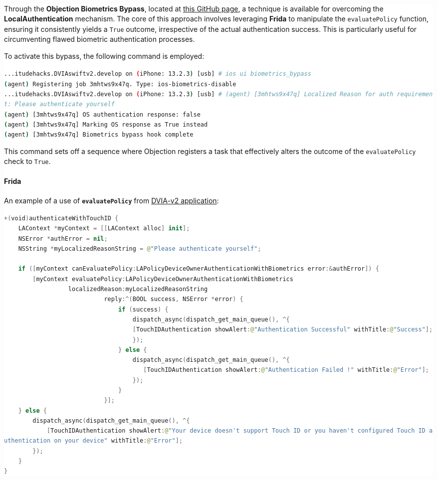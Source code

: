 Through the **Objection Biometrics Bypass**, located at [this GitHub page](https://github.com/sensepost/objection/wiki/Understanding-the-iOS-Biometrics-Bypass), a technique is available for overcoming the **LocalAuthentication** mechanism. The core of this approach involves leveraging **Frida** to manipulate the `evaluatePolicy` function, ensuring it consistently yields a `True` outcome, irrespective of the actual authentication success. This is particularly useful for circumventing flawed biometric authentication processes.

To activate this bypass, the following command is employed:

```bash
...itudehacks.DVIAswiftv2.develop on (iPhone: 13.2.3) [usb] # ios ui biometrics_bypass
(agent) Registering job 3mhtws9x47q. Type: ios-biometrics-disable
...itudehacks.DVIAswiftv2.develop on (iPhone: 13.2.3) [usb] # (agent) [3mhtws9x47q] Localized Reason for auth requirement: Please authenticate yourself
(agent) [3mhtws9x47q] OS authentication response: false
(agent) [3mhtws9x47q] Marking OS response as True instead
(agent) [3mhtws9x47q] Biometrics bypass hook complete
```

This command sets off a sequence where Objection registers a task that effectively alters the outcome of the `evaluatePolicy` check to `True`.

#### Frida

An example of a use of **`evaluatePolicy`** from [DVIA-v2 application](https://github.com/prateek147/DVIA-v2):

```swift
+(void)authenticateWithTouchID {
    LAContext *myContext = [[LAContext alloc] init];
    NSError *authError = nil;
    NSString *myLocalizedReasonString = @"Please authenticate yourself";

    if ([myContext canEvaluatePolicy:LAPolicyDeviceOwnerAuthenticationWithBiometrics error:&authError]) {
        [myContext evaluatePolicy:LAPolicyDeviceOwnerAuthenticationWithBiometrics
                  localizedReason:myLocalizedReasonString
                            reply:^(BOOL success, NSError *error) {
                                if (success) {
                                    dispatch_async(dispatch_get_main_queue(), ^{
                                    [TouchIDAuthentication showAlert:@"Authentication Successful" withTitle:@"Success"];
                                    });
                                } else {
                                    dispatch_async(dispatch_get_main_queue(), ^{
                                       [TouchIDAuthentication showAlert:@"Authentication Failed !" withTitle:@"Error"];
                                    });
                                }
                            }];
    } else {
        dispatch_async(dispatch_get_main_queue(), ^{
            [TouchIDAuthentication showAlert:@"Your device doesn't support Touch ID or you haven't configured Touch ID authentication on your device" withTitle:@"Error"];
        });
    }
}
```
